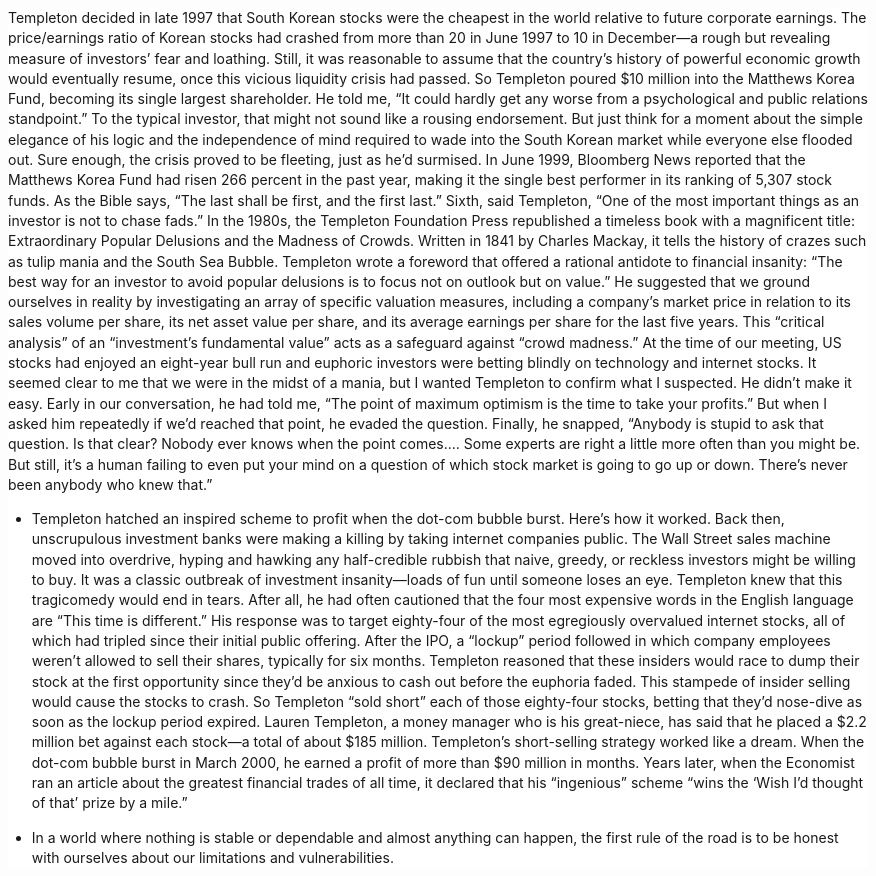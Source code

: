Templeton decided in late 1997 that South Korean stocks were the cheapest in the world relative to future corporate earnings. The price/earnings ratio of Korean stocks had crashed from more than 20 in June 1997 to 10 in December—a rough but revealing measure of investors’ fear and loathing. Still, it was reasonable to assume that the country’s history of powerful economic growth would eventually resume, once this vicious liquidity crisis had passed. So Templeton poured $10 million into the Matthews Korea Fund, becoming its single largest shareholder. He told me, “It could hardly get any worse from a psychological and public relations standpoint.” To the typical investor, that might not sound like a rousing endorsement. But just think for a moment about the simple elegance of his logic and the independence of mind required to wade into the South Korean market while everyone else flooded out. Sure enough, the crisis proved to be fleeting, just as he’d surmised. In June 1999, Bloomberg News reported that the Matthews Korea Fund had risen 266 percent in the past year, making it the single best performer in its ranking of 5,307 stock funds. As the Bible says, “The last shall be first, and the first last.” Sixth, said Templeton, “One of the most important things as an investor is not to chase fads.” In the 1980s, the Templeton Foundation Press republished a timeless book with a magnificent title: Extraordinary Popular Delusions and the Madness of Crowds. Written in 1841 by Charles Mackay, it tells the history of crazes such as tulip mania and the South Sea Bubble. Templeton wrote a foreword that offered a rational antidote to financial insanity: “The best way for an investor to avoid popular delusions is to focus not on outlook but on value.” He suggested that we ground ourselves in reality by investigating an array of specific valuation measures, including a company’s market price in relation to its sales volume per share, its net asset value per share, and its average earnings per share for the last five years. This “critical analysis” of an “investment’s fundamental value” acts as a safeguard against “crowd madness.” At the time of our meeting, US stocks had enjoyed an eight-year bull run and euphoric investors were betting blindly on technology and internet stocks. It seemed clear to me that we were in the midst of a mania, but I wanted Templeton to confirm what I suspected. He didn’t make it easy. Early in our conversation, he had told me, “The point of maximum optimism is the time to take your profits.” But when I asked him repeatedly if we’d reached that point, he evaded the question. Finally, he snapped, “Anybody is stupid to ask that question. Is that clear? Nobody ever knows when the point comes.… Some experts are right a little more often than you might be. But still, it’s a human failing to even put your mind on a question of which stock market is going to go up or down. There’s never been anybody who knew that.”

- Templeton hatched an inspired scheme to profit when the dot-com bubble burst. Here’s how it worked. Back then, unscrupulous investment banks were making a killing by taking internet companies public. The Wall Street sales machine moved into overdrive, hyping and hawking any half-credible rubbish that naive, greedy, or reckless investors might be willing to buy. It was a classic outbreak of investment insanity—loads of fun until someone loses an eye. Templeton knew that this tragicomedy would end in tears. After all, he had often cautioned that the four most expensive words in the English language are “This time is different.” His response was to target eighty-four of the most egregiously overvalued internet stocks, all of which had tripled since their initial public offering. After the IPO, a “lockup” period followed in which company employees weren’t allowed to sell their shares, typically for six months. Templeton reasoned that these insiders would race to dump their stock at the first opportunity since they’d be anxious to cash out before the euphoria faded. This stampede of insider selling would cause the stocks to crash. So Templeton “sold short” each of those eighty-four stocks, betting that they’d nose-dive as soon as the lockup period expired. Lauren Templeton, a money manager who is his great-niece, has said that he placed a $2.2 million bet against each stock—a total of about $185 million. Templeton’s short-selling strategy worked like a dream. When the dot-com bubble burst in March 2000, he earned a profit of more than $90 million in months. Years later, when the Economist ran an article about the greatest financial trades of all time, it declared that his “ingenious” scheme “wins the ‘Wish I’d thought of that’ prize by a mile.”

- In a world where nothing is stable or dependable and almost anything can happen, the first rule of the road is to be honest with ourselves about our limitations and vulnerabilities.
